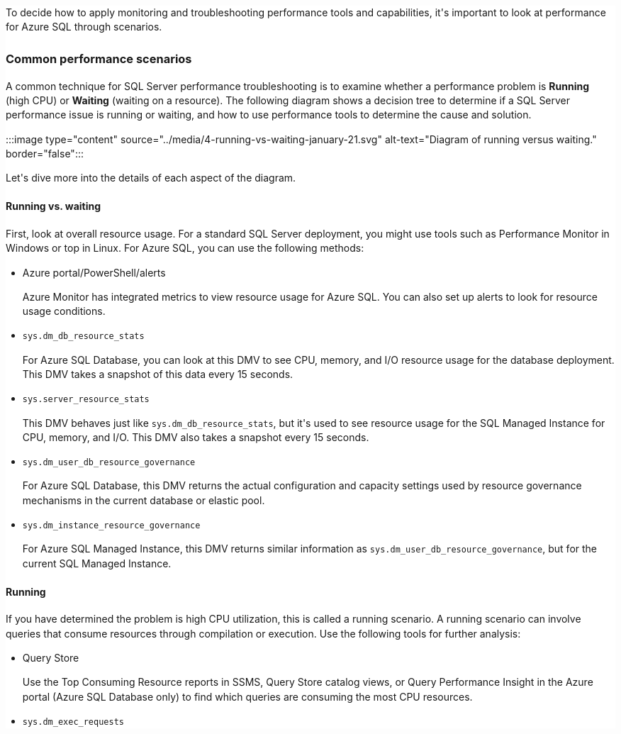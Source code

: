 To decide how to apply monitoring and troubleshooting performance tools and capabilities, it's important to look at performance for Azure SQL through scenarios.

### Common performance scenarios

A common technique for SQL Server performance troubleshooting is to examine whether a performance problem is **Running** (high CPU) or **Waiting** (waiting on a resource). The following diagram shows a decision tree to determine if a SQL Server performance issue is running or waiting, and how to use performance tools to determine the cause and solution.

:::image type="content" source="../media/4-running-vs-waiting-january-21.svg" alt-text="Diagram of running versus waiting." border="false":::

Let's dive more into the details of each aspect of the diagram.

#### Running vs. waiting

First, look at overall resource usage. For a standard SQL Server deployment, you might use tools such as Performance Monitor in Windows or top in Linux. For Azure SQL, you can use the following methods:

- Azure portal/PowerShell/alerts

    Azure Monitor has integrated metrics to view resource usage for Azure SQL. You can also set up alerts to look for resource usage conditions.

- `sys.dm_db_resource_stats`

    For Azure SQL Database, you can look at this DMV to see CPU, memory, and I/O resource usage for the database deployment. This DMV takes a snapshot of this data every 15 seconds.

- `sys.server_resource_stats`

    This DMV behaves just like `sys.dm_db_resource_stats`, but it's used to see resource usage for the SQL Managed Instance for CPU, memory, and I/O. This DMV also takes a snapshot every 15 seconds.

- `sys.dm_user_db_resource_governance`

    For Azure SQL Database, this DMV returns the actual configuration and capacity settings used by resource governance mechanisms in the current database or elastic pool.

- `sys.dm_instance_resource_governance`

    For Azure SQL Managed Instance, this DMV returns similar information as `sys.dm_user_db_resource_governance`, but for the current SQL Managed Instance.

#### Running

If you have determined the problem is high CPU utilization, this is called a running scenario. A running scenario can involve queries that consume resources through compilation or execution. Use the following tools for further analysis:

- Query Store

    Use the Top Consuming Resource reports in SSMS, Query Store catalog views, or Query Performance Insight in the Azure portal (Azure SQL Database only) to find which queries are consuming the most CPU resources.

- `sys.dm_exec_requests`
